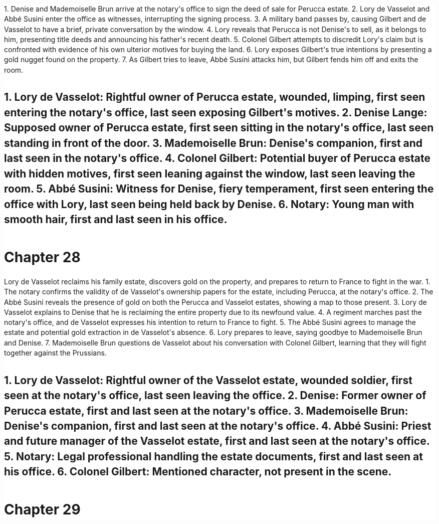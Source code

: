<events>
1. Denise and Mademoiselle Brun arrive at the notary's office to sign the deed of sale for Perucca estate.
2. Lory de Vasselot and Abbé Susini enter the office as witnesses, interrupting the signing process.
3. A military band passes by, causing Gilbert and de Vasselot to have a brief, private conversation by the window.
4. Lory reveals that Perucca is not Denise's to sell, as it belongs to him, presenting title deeds and announcing his father's recent death.
5. Colonel Gilbert attempts to discredit Lory's claim but is confronted with evidence of his own ulterior motives for buying the land.
6. Lory exposes Gilbert's true intentions by presenting a gold nugget found on the property.
7. As Gilbert tries to leave, Abbé Susini attacks him, but Gilbert fends him off and exits the room.
</events>

<characters>1. Lory de Vasselot: Rightful owner of Perucca estate, wounded, limping, first seen entering the notary's office, last seen exposing Gilbert's motives.
2. Denise Lange: Supposed owner of Perucca estate, first seen sitting in the notary's office, last seen standing in front of the door.
3. Mademoiselle Brun: Denise's companion, first and last seen in the notary's office.
4. Colonel Gilbert: Potential buyer of Perucca estate with hidden motives, first seen leaning against the window, last seen leaving the room.
5. Abbé Susini: Witness for Denise, fiery temperament, first seen entering the office with Lory, last seen being held back by Denise.
6. Notary: Young man with smooth hair, first and last seen in his office.</characters>
----------------
# Chapter 28
<synopsis>
Lory de Vasselot reclaims his family estate, discovers gold on the property, and prepares to return to France to fight in the war.
</synopsis>

<events>
1. The notary confirms the validity of de Vasselot's ownership papers for the estate, including Perucca, at the notary's office.
2. The Abbé Susini reveals the presence of gold on both the Perucca and Vasselot estates, showing a map to those present.
3. Lory de Vasselot explains to Denise that he is reclaiming the entire property due to its newfound value.
4. A regiment marches past the notary's office, and de Vasselot expresses his intention to return to France to fight.
5. The Abbé Susini agrees to manage the estate and potential gold extraction in de Vasselot's absence.
6. Lory prepares to leave, saying goodbye to Mademoiselle Brun and Denise.
7. Mademoiselle Brun questions de Vasselot about his conversation with Colonel Gilbert, learning that they will fight together against the Prussians.
</events>

<characters>1. Lory de Vasselot: Rightful owner of the Vasselot estate, wounded soldier, first seen at the notary's office, last seen leaving the office.
2. Denise: Former owner of Perucca estate, first and last seen at the notary's office.
3. Mademoiselle Brun: Denise's companion, first and last seen at the notary's office.
4. Abbé Susini: Priest and future manager of the Vasselot estate, first and last seen at the notary's office.
5. Notary: Legal professional handling the estate documents, first and last seen at his office.
6. Colonel Gilbert: Mentioned character, not present in the scene.</characters>
----------------
# Chapter 29
<synopsis>